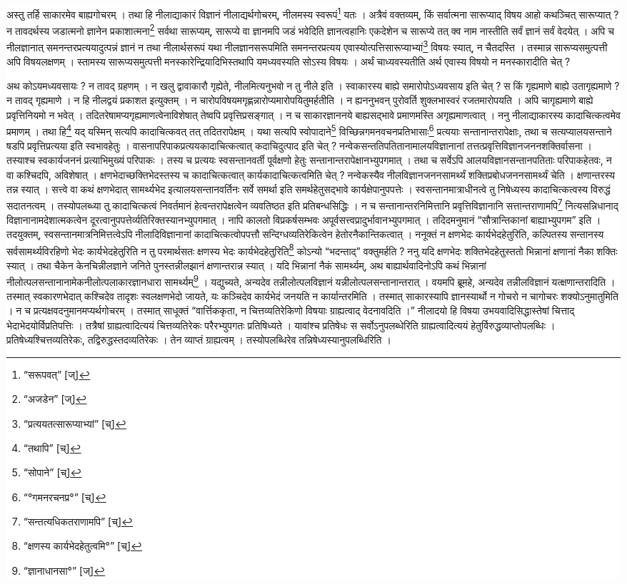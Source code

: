 [^63]: “असन्ननुत्पन्नरूपो”  \[च्\] 


अस्तु तर्हि साकारमेव बाह्यगोचरम् । तथा हि नीलाद्याकारं विज्ञानं नीलाद्यर्थगोचरम्, नीलमस्य स्वरूपं[^64] यतः । अत्रैवं वक्तव्यम्, किं सर्वात्मना सारूप्याद् विषय आहो कथञ्चित् सारूप्यात् ? न तावदर्थस्य जडात्मनो ज्ञानेन प्रकाशात्मना[^65] सर्वथा सारूप्यम्, सारूप्ये वा ज्ञानमपि जडं भवेदिति ज्ञानत्वहानिः एकदेशेन च सारूप्ये तत् क्व नाम नास्तीति सर्वं ज्ञानं सर्वं वेदयेत् । अपि च नीलज्ञानात् समनन्तरप्रत्ययादुत्पन्नं ज्ञानं न तथा नीलार्थसरूपं यथा नीलज्ञानसरूपमिति समनन्तरप्रत्यय एवास्योत्पत्तिसारूप्याभ्यां[^66] विषयः स्यात्, न चैतदस्ति । तस्मान्न सारूप्यसमुत्पत्ती अपि विषयलक्षणम् । स्तामस्य सारूप्यसमुत्पत्ती मनस्कारेन्द्रियादिभिस्तथापि यमध्यवस्यति सोऽस्य विषयः । अर्थं चाध्यवस्यतीति अर्थ एवास्य विषयो न मनस्कारादीति चेत् ?

[^64]: “सरूपवत्”  \[ज्\] 


[^65]: “अजडेन”  \[ज्\] 


[^66]: “प्रत्ययतत्सारूप्याभ्यां”  \[च्\] 


अथ कोऽयमध्यवसायः ? न तावद् ग्रहणम् । न खलु द्वावाकारौ गृह्येते, नीलमित्यनुभवो न तु नीले इति । स्वाकारस्य बाह्ये समारोपोऽध्यवसाय इति चेत् ? स किं गृह्यमाणे बाह्ये उतागृह्यमाणे ? न तावद् गृह्यमाणे । न हि नीलद्वयं प्रकाशत इत्युक्तम् । न चारोपविषयमगृह्णन्नारोप्यमारोपयितुमर्हतीति । न ह्यननुभवन् पुरोवर्ति शुक्लभास्वरं रजतमारोपयति । अपि चागृह्यमाणे बाह्ये प्रवृत्तिनियमो न भवेत् । तदितरेषामप्यगृह्यमाणत्वेनाविशेषात् तेष्वपि प्रवृत्तिप्रसङ्गात् । न च साकारज्ञाननये बाह्यसद्भावे प्रमाणमस्ति अगृह्यमाणत्वात् । ननु नीलाद्याकारस्य कादाचित्कत्वमेव प्रमाणम् । तथा हि[^67] यद् यस्मिन् सत्यपि कादाचित्कवत् तत् तदितरापेक्षम् । यथा सत्यपि स्वोपादाने[^68] विच्छिन्नगमनवचनप्रतिभासाः[^69] प्रत्ययाः सन्तानान्तरापेक्षाः, तथा च सत्यप्यालयसन्ताने षडपि प्रवृत्तिप्रत्यया इति स्वभावहेतुः । वासनापरिपाकप्रत्ययकादाचित्कत्वात् कदाचिदुत्पाद इति चेत् ? नन्वेकसन्ततिपतितानामालयविज्ञानानां तत्तत्प्रवृत्तिविज्ञानजननशक्तिर्वासना । तस्याश्च स्वकार्यजननं प्रत्याभिमुख्यं परिपाकः । तस्य च प्रत्ययः स्वसन्तानवर्ती पूर्वक्षणो हेतुः सन्तानान्तरापेक्षानभ्युपगमात् । तथा च सर्वेऽपि आलयविज्ञानसन्तानपतिताः परिपाकहेतवः, न वा कश्चिदपि, अविशेषात् । क्षणभेदाच्छक्तिभेदस्तस्य च कादाचित्कत्वात् कार्यकादाचित्कत्वमिति चेत् ? नन्वेकस्यैव नीलविज्ञानजननसामर्थ्यं शक्तिप्रबोधजननसामर्थ्यं चेति । क्षणान्तरस्य तन्न स्यात् । सत्त्वे वा कथं क्षणभेदात् सामर्थ्यभेद इत्यालयसन्तानवर्तिनः सर्वे समर्था इति समर्थहेतुसद्भावे कार्यक्षेपानुपपत्तेः । स्वसन्तानमात्राधीनत्वे तु निषेध्यस्य कादाचित्कत्वस्य विरुद्धं सदातनत्वम् । तस्योपलब्ध्या तु कादाचित्कत्वं निवर्तमानं हेत्वन्तरापेक्षत्वेन व्यवतिष्ठत इति प्रतिबन्धसिद्धिः । न च सन्तानान्तरनिमित्तानि प्रवृत्तिविज्ञानानि सत्तान्तराणामपि[^70] नित्यसन्निधानाद् विज्ञानानामदेशात्मकत्वेन दूरत्वानुपपत्तेर्व्यतिरिक्तस्यानभ्युपगमात् । नापि कालतो विप्रकर्षसम्भवः अपूर्वसत्त्वप्रादुर्भावानभ्युपगमात् । तदिदमनुमानं  “सौत्रान्तिकानां बाह्याभ्युपगम” इति । तदयुक्तम्, स्वसन्तानमात्रनिमित्तत्वेऽपि नीलादिविज्ञानानां कादाचित्कत्वोपपत्तौ सन्दिग्धव्यतिरेकित्वेन हेतोरनैकान्तिकत्वात् । ननूक्तं न क्षणभेदः कार्यभेदहेतुरिति, कल्पितस्य सन्तानस्य सर्वसामर्थ्यविरहिणो भेदः कार्यभेदहेतुरिति न तु परमार्थसतः क्षणस्य भेदः कार्यभेदहेतुरिति[^71] कोऽन्यो “भदन्ताद्” वक्तुमर्हति ? ननु यदि क्षणभेदः शक्तिभेदहेतुस्ततो भिन्नानां क्षणानां नैका शक्तिः स्यात् । तथा चैकेन केनचिन्नीलज्ञाने जनिते पुनस्तन्नीलझानं क्षणान्तरान्न स्यात् । यदि भिन्नानां नैकं सामर्थ्यम्, अथ बाह्यार्थवादिनोऽपि कथं भिन्नानां नीलोत्पलसन्तानानामेकनीलोत्पलाकारज्ञानधारा सामर्थ्यम्[^72] । यद्युच्यते, अन्यदेव तन्नीलोत्पलविज्ञानं यन्नीलोत्पलसन्तानान्तरात् । वयमपि ब्रूमहे, अन्यदेव तन्नीलविज्ञानं यत्क्षणान्तरादिति । तस्मात् स्वकारणभेदात् कश्चिदेव तादृशः स्वलक्षणभेदो जायते, यः कञ्चिदेव कार्यभेदं जनयति न कार्यान्तरमिति । तस्मात् साकारस्यापि ज्ञानस्यार्थो न गोचरो न चागोचरः शक्योऽनुमातुमिति । न च प्रत्यक्षवदनुमानमप्यर्थगोचरम् । तस्मात् साधूक्तं “वार्त्तिककृता, न चित्तव्यतिरेकिणो विषयाः ग्राह्यत्वाद् वेदनावदिति ।” नीलादयो हि विषया उभयवादिसिद्धास्तेषां चित्ताद् भेदाभेदयोर्विप्रतिपत्तिः । तत्रैषां ग्राह्यत्वादित्ययं चित्तव्यतिरेकः परैरभ्युपगतः प्रतिषिध्यते । यावांश्च प्रतिषेधः स सर्वोऽनुपलब्धेरिति ग्राह्यत्वादित्ययं हेतुर्विरुद्धव्याप्तोपलब्धिः । प्रतिषेध्यश्चित्तव्यतिरेकः, तद्विरुद्धस्तदव्यतिरेकः । तेन व्याप्तं ग्राह्यत्वम् । तस्योपलब्धिरेव तन्निषेध्यस्यानुपलब्धिरिति ।

[^67]: “तथापि” \[च्\] 


[^68]: “सोपाने” \[च्\] 


[^69]: “°गमनरचनप्र°” \[च्\] 


[^70]: “सन्तत्यधिकतराणामपि” \[च्\] 


[^71]: “क्षणस्य कार्यभेदहेतुत्वमि°”  \[च्\] 



[^1]: “यावन्ति चेन्द्रियाणि चेत्यर्थः” \[च्\] 
[^2]: “किमायातमि°” \[च्\] 
[^3]: “°षयं ज्ञानम्” \[च्\] 
[^4]: “प्रकृष्टप्रकाशः” \[च्\] 
[^5]: “तेत्यत्र प्रकृष्टप्रकाश°” \[च्\] 
[^6]: “°माणः” \[ज्\] 
[^7]: “निमित्तसञ्ज्ञेति” \[ज्\] 
[^8]: “अर्थविशेषे”  \[च्\] 
[^9]: “अवयवानु°”  \[ज्\] 
[^10]: वृत्यनुपपत्तेरपि न संशयः इति सूत्रान्तरमिति केचन ।
[^11]: “एकदेशाः  \[च्\]  एकदेशः”  \[ज्\] 
[^12]: “अवयवेषु”  \[च्\] 
[^13]: “भवतैव वादिना”  \[च्\] 
[^14]: “समवेतः” \[च्\] 
[^15]: प्रमाणवार्त्तिकम् २। २००
[^16]: “कुतो” \[च्\] 
[^17]: “°तीत्यर्थः” \[च्\] 
[^18]: “तावत् तव” \[च्\] 
[^19]: “मेवैकं” \[च्\] 
[^20]: “परिहरति” \[च्\] 
[^21]: काव्यादर्शे १। १०२
[^22]: “उपलब्धेः”  \[च्\] 
[^23]: “पक्षाः”  \[च्\] 
[^24]: “वस्तुतस्तु” \[च्\] 
[^25]: ४। २। १५ सूत्रीयमिति शेषः
[^26]: “अस्ति ”ड़ोर्“नास्ति” \[ज्\] 
[^27]: “°ति वचनं” \[च्\] 
[^28]: “अजसंयोस्य” \[च्\] 
[^29]: “गतेरावरणम्” \[च्\] 
[^30]: “वेगवता” \[ज्\] 
[^31]: “व्यवतिष्ठेते” \[च्\] 
[^32]: “सर्वगतव्यापिनी” \[च्\] 
[^33]: “पारमर्ष°” \[च्\] 
[^34]: “जातीयावयवं” \[च्\] 
[^35]: “यस्मा…कार्यविशेषः” \[च्\] 
[^36]: “सावयवाः परमाणव इत्यति°” \[च्\] 
[^37]: “°कुण्डबदर सं°” \[च्\] 
[^38]: “इत ऊर्ध्वं” \[च्\] “पुस्तके पङ्क्तिविपर्यासो जातः” \[ज्\] “पुस्तकानुसारेण” \[व्\] “पुस्तकदृष्ट्या च पाठशोधनं कृतम्” \[व्\]  पुस्तकेऽपि ग्रन्थपातः परत्र शोधितः ।
[^39]: “°सयोगात्” \[च्\] 
[^40]: “संयोगः”  \[च्\] 
[^41]: “पूर्वपश्चिमयोः”  \[ज्\] 
[^42]: “अपेक्ष्य…विप्रकर्षौ ”ओमित्तेद् इन् \[व्\] ।
[^43]: “अनवयवस्यापि”  \[ज्\] 
[^44]: °दिभिः न्। वर्।
[^45]: “एतेन…इति”  \[ज्\] 
[^46]: “विवेचनाभावात् न याथात्म्यानुपलब्धिः” \[ज्\] 
[^47]: “विक्चियमानस्य” \[च्\] 
[^48]: “भावात् तदन्तर्गतत्वेन” \[च्\] 
[^49]: “सर्वभावानुपपत्तिरित्यर्थः” \[च्\] 
[^50]: “विलक्षणव्यवहाराभावः” \[च्\] 
[^51]: “परमार्थतो”  \[ज्\] 
[^52]: “तस्मात्”  \[ज्\] 
[^53]: “सिध्यति”  \[च्\] 
[^54]: “मिथ्याज्ञानानामपि”  \[ज्\] 
[^55]: “कुम्भ इति”  \[च्\] 
[^56]: “स्वप्नज्ञानस्यायाथार्थ्यमि°” \[च्\] 
[^57]: “सर्वविषयाः” \[च्\] 
[^58]: “विषयव्यापकम्” \[ज्\] 
[^59]: “विनिपातात्” \[च्\] 
[^60]: “विज्ञानकालस्य” \[ज्\] 
[^61]: “सर्वज्ञज्ञानानि”  \[ज्\] 
[^62]: “असम्भवात्”  \[च्\] 
[^72]: “ज्ञानाधानसा°”  \[ज्\] 
[^73]: “सत्यां”  \[च्\] 
[^74]: “°मुपलभ्यते”  \[च्\] 
[^75]: “स्वभावः तस्य” \[च्\] 
[^76]: “तत्°”ओम् \[च्\] 
[^77]: “°शालितया कर्म भवति” \[च्\] 
[^78]: “प्रकाशश्च विषय इति” \[च्\] 